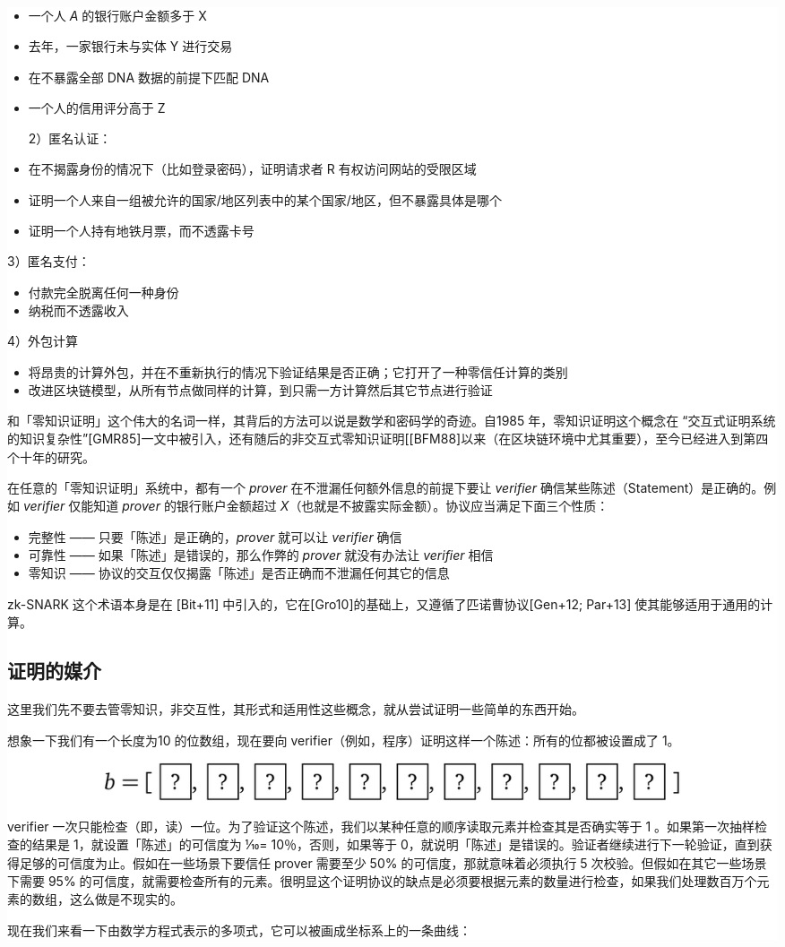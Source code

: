 - 一个人 *A* 的银行账户金额多于 X
- 去年，一家银行未与实体 Y 进行交易
- 在不暴露全部 DNA 数据的前提下匹配 DNA
- 一个人的信用评分高于 Z

  2）匿名认证：

- 在不揭露身份的情况下（比如登录密码），证明请求者 R 有权访问网站的受限区域
- 证明一个人来自一组被允许的国家/地区列表中的某个国家/地区，但不暴露具体是哪个
- 证明一个人持有地铁月票，而不透露卡号

3）匿名支付：

- 付款完全脱离任何一种身份
- 纳税而不透露收入

4）外包计算

- 将昂贵的计算外包，并在不重新执行的情况下验证结果是否正确；它打开了一种零信任计算的类别
- 改进区块链模型，从所有节点做同样的计算，到只需一方计算然后其它节点进行验证

和「零知识证明」这个伟大的名词一样，其背后的方法可以说是数学和密码学的奇迹。自1985 年，零知识证明这个概念在 “交互式证明系统的知识复杂性”[GMR85]一文中被引入，还有随后的非交互式零知识证明[[BFM88]以来（在区块链环境中尤其重要），至今已经进入到第四个十年的研究。

在任意的「零知识证明」系统中，都有一个 *prover* 在不泄漏任何额外信息的前提下要让 *verifier* 确信某些陈述（Statement）是正确的。例如 *verifier* 仅能知道 *prover* 的银行账户金额超过 *X*（也就是不披露实际金额）。协议应当满足下面三个性质：

- 完整性 —— 只要「陈述」是正确的，*prover* 就可以让 *verifier* 确信
- 可靠性 —— 如果「陈述」是错误的，那么作弊的 *prover* 就没有办法让 *verifier* 相信
- 零知识 —— 协议的交互仅仅揭露「陈述」是否正确而不泄漏任何其它的信息

zk-SNARK 这个术语本身是在 [Bit+11] 中引入的，它在[Gro10]的基础上，又遵循了匹诺曹协议[Gen+12; Par+13] 使其能够适用于通用的计算。

## 证明的媒介

这里我们先不要去管零知识，非交互性，其形式和适用性这些概念，就从尝试证明一些简单的东西开始。

想象一下我们有一个长度为10 的位数组，现在要向 verifier（例如，程序）证明这样一个陈述：所有的位都被设置成了 1。

![](img/1_qYcj1rieth4Rkaphwx3tGw.png)

verifier 一次只能检查（即，读）一位。为了验证这个陈述，我们以某种任意的顺序读取元素并检查其是否确实等于 1 。如果第一次抽样检查的结果是 1，就设置「陈述」的可信度为 ⅒= 10％，否则，如果等于 0，就说明「陈述」是错误的。验证者继续进行下一轮验证，直到获得足够的可信度为止。假如在一些场景下要信任 prover 需要至少 50% 的可信度，那就意味着必须执行 5 次校验。但假如在其它一些场景下需要 95% 的可信度，就需要检查所有的元素。很明显这个证明协议的缺点是必须要根据元素的数量进行检查，如果我们处理数百万个元素的数组，这么做是不现实的。

现在我们来看一下由数学方程式表示的多项式，它可以被画成坐标系上的一条曲线：
